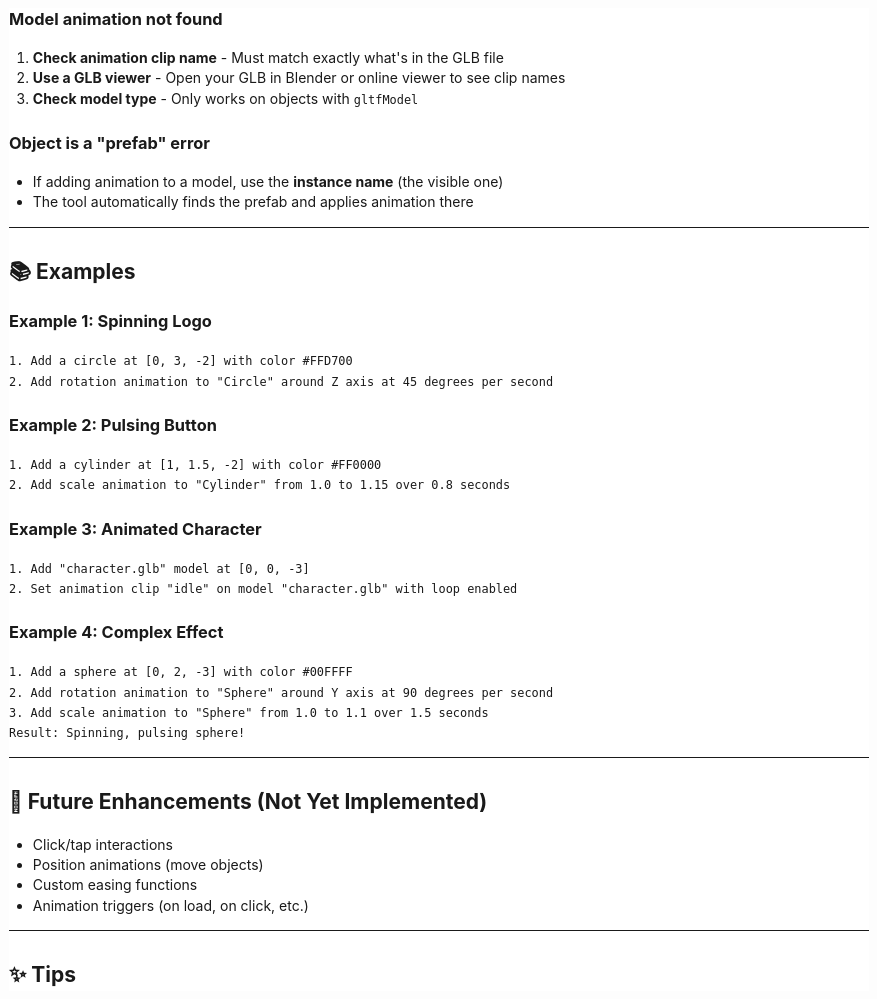 ### Model animation not found
1. **Check animation clip name** - Must match exactly what's in the GLB file
2. **Use a GLB viewer** - Open your GLB in Blender or online viewer to see clip names
3. **Check model type** - Only works on objects with `gltfModel`

### Object is a "prefab" error
- If adding animation to a model, use the **instance name** (the visible one)
- The tool automatically finds the prefab and applies animation there

---

## 📚 Examples

### Example 1: Spinning Logo
```
1. Add a circle at [0, 3, -2] with color #FFD700
2. Add rotation animation to "Circle" around Z axis at 45 degrees per second
```

### Example 2: Pulsing Button
```
1. Add a cylinder at [1, 1.5, -2] with color #FF0000
2. Add scale animation to "Cylinder" from 1.0 to 1.15 over 0.8 seconds
```

### Example 3: Animated Character
```
1. Add "character.glb" model at [0, 0, -3]
2. Set animation clip "idle" on model "character.glb" with loop enabled
```

### Example 4: Complex Effect
```
1. Add a sphere at [0, 2, -3] with color #00FFFF
2. Add rotation animation to "Sphere" around Y axis at 90 degrees per second
3. Add scale animation to "Sphere" from 1.0 to 1.1 over 1.5 seconds
Result: Spinning, pulsing sphere!
```

---

## 🚀 Future Enhancements (Not Yet Implemented)

- Click/tap interactions
- Position animations (move objects)
- Custom easing functions
- Animation triggers (on load, on click, etc.)

---

## ✨ Tips

